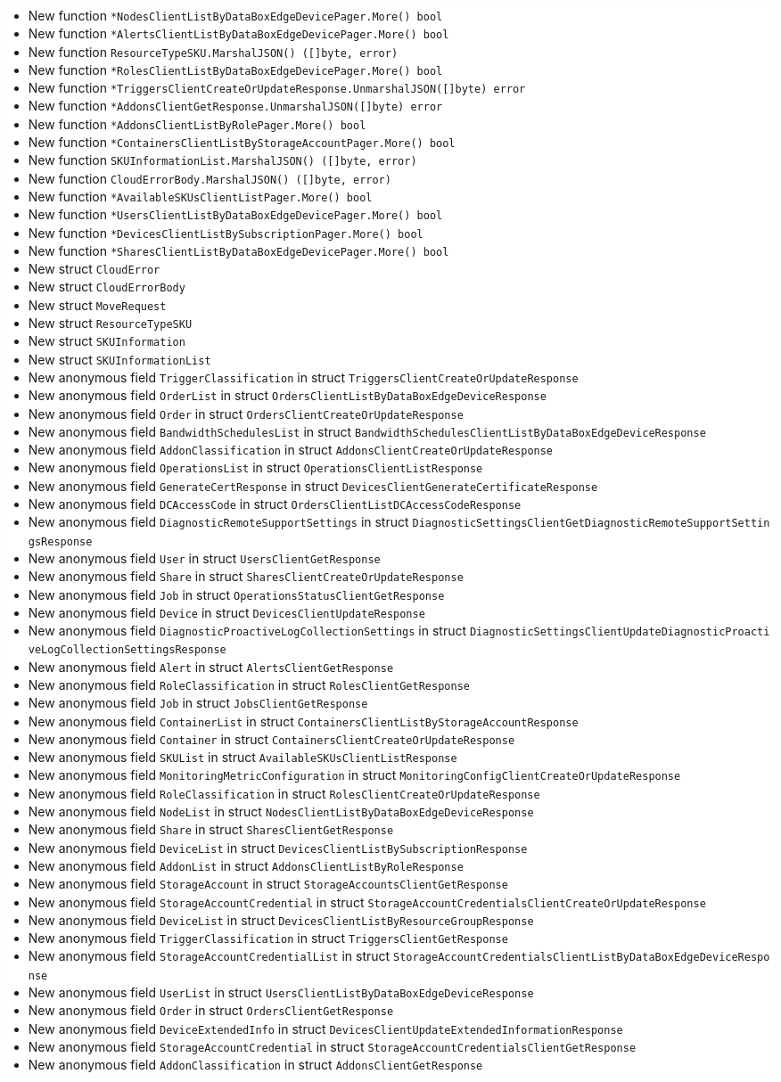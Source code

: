 - New function `*NodesClientListByDataBoxEdgeDevicePager.More() bool`
- New function `*AlertsClientListByDataBoxEdgeDevicePager.More() bool`
- New function `ResourceTypeSKU.MarshalJSON() ([]byte, error)`
- New function `*RolesClientListByDataBoxEdgeDevicePager.More() bool`
- New function `*TriggersClientCreateOrUpdateResponse.UnmarshalJSON([]byte) error`
- New function `*AddonsClientGetResponse.UnmarshalJSON([]byte) error`
- New function `*AddonsClientListByRolePager.More() bool`
- New function `*ContainersClientListByStorageAccountPager.More() bool`
- New function `SKUInformationList.MarshalJSON() ([]byte, error)`
- New function `CloudErrorBody.MarshalJSON() ([]byte, error)`
- New function `*AvailableSKUsClientListPager.More() bool`
- New function `*UsersClientListByDataBoxEdgeDevicePager.More() bool`
- New function `*DevicesClientListBySubscriptionPager.More() bool`
- New function `*SharesClientListByDataBoxEdgeDevicePager.More() bool`
- New struct `CloudError`
- New struct `CloudErrorBody`
- New struct `MoveRequest`
- New struct `ResourceTypeSKU`
- New struct `SKUInformation`
- New struct `SKUInformationList`
- New anonymous field `TriggerClassification` in struct `TriggersClientCreateOrUpdateResponse`
- New anonymous field `OrderList` in struct `OrdersClientListByDataBoxEdgeDeviceResponse`
- New anonymous field `Order` in struct `OrdersClientCreateOrUpdateResponse`
- New anonymous field `BandwidthSchedulesList` in struct `BandwidthSchedulesClientListByDataBoxEdgeDeviceResponse`
- New anonymous field `AddonClassification` in struct `AddonsClientCreateOrUpdateResponse`
- New anonymous field `OperationsList` in struct `OperationsClientListResponse`
- New anonymous field `GenerateCertResponse` in struct `DevicesClientGenerateCertificateResponse`
- New anonymous field `DCAccessCode` in struct `OrdersClientListDCAccessCodeResponse`
- New anonymous field `DiagnosticRemoteSupportSettings` in struct `DiagnosticSettingsClientGetDiagnosticRemoteSupportSettingsResponse`
- New anonymous field `User` in struct `UsersClientGetResponse`
- New anonymous field `Share` in struct `SharesClientCreateOrUpdateResponse`
- New anonymous field `Job` in struct `OperationsStatusClientGetResponse`
- New anonymous field `Device` in struct `DevicesClientUpdateResponse`
- New anonymous field `DiagnosticProactiveLogCollectionSettings` in struct `DiagnosticSettingsClientUpdateDiagnosticProactiveLogCollectionSettingsResponse`
- New anonymous field `Alert` in struct `AlertsClientGetResponse`
- New anonymous field `RoleClassification` in struct `RolesClientGetResponse`
- New anonymous field `Job` in struct `JobsClientGetResponse`
- New anonymous field `ContainerList` in struct `ContainersClientListByStorageAccountResponse`
- New anonymous field `Container` in struct `ContainersClientCreateOrUpdateResponse`
- New anonymous field `SKUList` in struct `AvailableSKUsClientListResponse`
- New anonymous field `MonitoringMetricConfiguration` in struct `MonitoringConfigClientCreateOrUpdateResponse`
- New anonymous field `RoleClassification` in struct `RolesClientCreateOrUpdateResponse`
- New anonymous field `NodeList` in struct `NodesClientListByDataBoxEdgeDeviceResponse`
- New anonymous field `Share` in struct `SharesClientGetResponse`
- New anonymous field `DeviceList` in struct `DevicesClientListBySubscriptionResponse`
- New anonymous field `AddonList` in struct `AddonsClientListByRoleResponse`
- New anonymous field `StorageAccount` in struct `StorageAccountsClientGetResponse`
- New anonymous field `StorageAccountCredential` in struct `StorageAccountCredentialsClientCreateOrUpdateResponse`
- New anonymous field `DeviceList` in struct `DevicesClientListByResourceGroupResponse`
- New anonymous field `TriggerClassification` in struct `TriggersClientGetResponse`
- New anonymous field `StorageAccountCredentialList` in struct `StorageAccountCredentialsClientListByDataBoxEdgeDeviceResponse`
- New anonymous field `UserList` in struct `UsersClientListByDataBoxEdgeDeviceResponse`
- New anonymous field `Order` in struct `OrdersClientGetResponse`
- New anonymous field `DeviceExtendedInfo` in struct `DevicesClientUpdateExtendedInformationResponse`
- New anonymous field `StorageAccountCredential` in struct `StorageAccountCredentialsClientGetResponse`
- New anonymous field `AddonClassification` in struct `AddonsClientGetResponse`